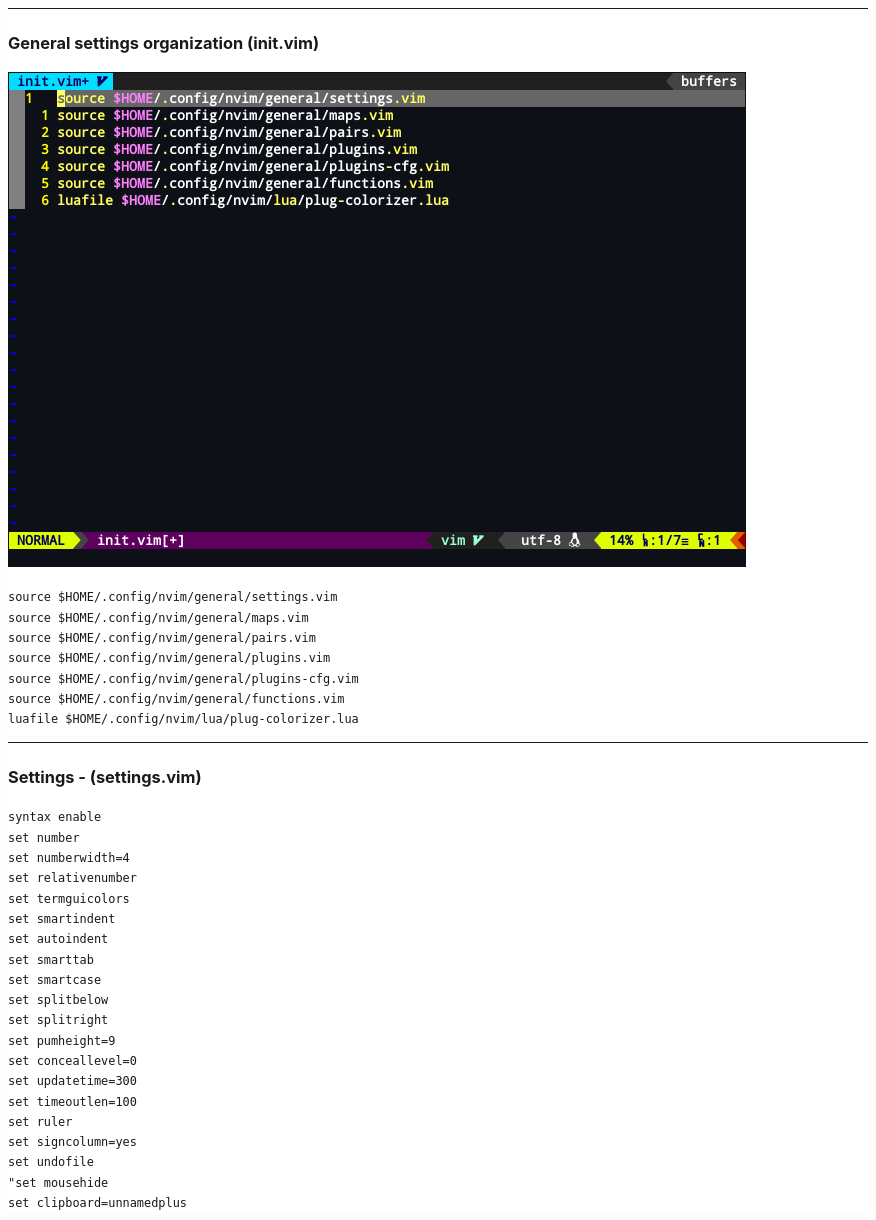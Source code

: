 -----------------------------

### General settings organization (init.vim)
![Neovim](assets/images/2.png)
```
source $HOME/.config/nvim/general/settings.vim
source $HOME/.config/nvim/general/maps.vim
source $HOME/.config/nvim/general/pairs.vim
source $HOME/.config/nvim/general/plugins.vim
source $HOME/.config/nvim/general/plugins-cfg.vim
source $HOME/.config/nvim/general/functions.vim
luafile $HOME/.config/nvim/lua/plug-colorizer.lua
```


-----------------------------

### Settings - (settings.vim)
```
syntax enable
set number
set numberwidth=4
set relativenumber
set termguicolors
set smartindent
set autoindent
set smarttab
set smartcase
set splitbelow
set splitright
set pumheight=9
set conceallevel=0
set updatetime=300
set timeoutlen=100
set ruler
set signcolumn=yes
set undofile
"set mousehide
set clipboard=unnamedplus
```